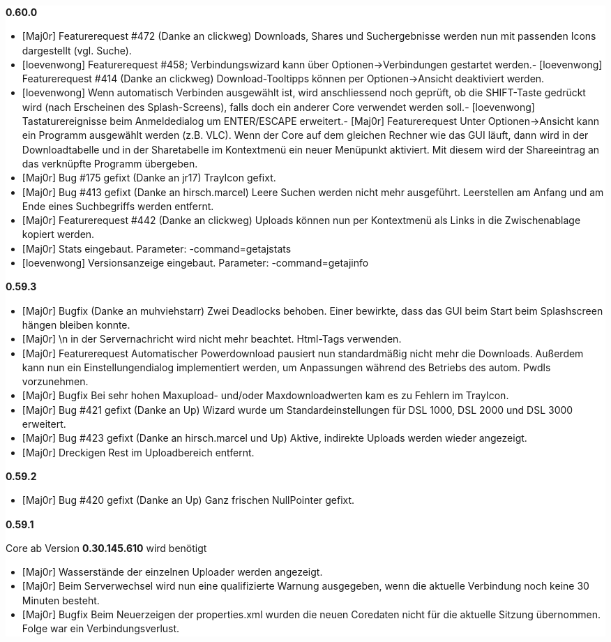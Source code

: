 **0.60.0**

- [Maj0r] Featurerequest #472 (Danke an clickweg)
 Downloads, Shares und Suchergebnisse werden nun mit passenden Icons dargestellt (vgl. Suche).
- [loevenwong] Featurerequest #458; Verbindungswizard kann über Optionen->Verbindungen gestartet werden.- [loevenwong] Featurerequest #414 (Danke an clickweg)
 Download-Tooltipps können per Optionen->Ansicht deaktiviert werden.
- [loevenwong] Wenn automatisch Verbinden ausgewählt ist, wird anschliessend noch geprüft, ob die SHIFT-Taste gedrückt wird (nach Erscheinen des Splash-Screens),
 falls doch ein anderer Core verwendet werden soll.- [loevenwong] Tastaturereignisse beim Anmeldedialog um ENTER/ESCAPE erweitert.- [Maj0r] Featurerequest
 Unter Optionen->Ansicht kann ein Programm ausgewählt werden (z.B. VLC).
 Wenn der Core auf dem gleichen Rechner wie das GUI läuft, dann wird in der Downloadtabelle und in der Sharetabelle im Kontextmenü ein neuer Menüpunkt aktiviert.
 Mit diesem wird der Shareeintrag an das verknüpfte Programm übergeben.
- [Maj0r] Bug #175 gefixt (Danke an jr17)
 TrayIcon gefixt.
- [Maj0r] Bug #413 gefixt (Danke an hirsch.marcel)
 Leere Suchen werden nicht mehr ausgeführt. Leerstellen am Anfang und am Ende eines Suchbegriffs werden entfernt.
- [Maj0r] Featurerequest #442 (Danke an clickweg)
 Uploads können nun per Kontextmenü als Links in die Zwischenablage kopiert werden.
- [Maj0r] Stats eingebaut. Parameter: -command=getajstats
- [loevenwong] Versionsanzeige eingebaut. Parameter: -command=getajinfo

**0.59.3**

- [Maj0r] Bugfix (Danke an muhviehstarr)
 Zwei Deadlocks behoben. Einer bewirkte, dass das GUI beim Start beim Splashscreen hängen bleiben konnte.
- [Maj0r] \n in der Servernachricht wird nicht mehr beachtet. Html-Tags verwenden.
- [Maj0r] Featurerequest
 Automatischer Powerdownload pausiert nun standardmäßig nicht mehr die Downloads.
 Außerdem kann nun ein Einstellungendialog implementiert werden, um Anpassungen während des Betriebs des autom. Pwdls vorzunehmen.
- [Maj0r] Bugfix
 Bei sehr hohen Maxupload- und/oder Maxdownloadwerten kam es zu Fehlern im TrayIcon.
- [Maj0r] Bug #421 gefixt (Danke an Up)
 Wizard wurde um Standardeinstellungen für DSL 1000, DSL 2000 und DSL 3000 erweitert.
- [Maj0r] Bug #423 gefixt (Danke an hirsch.marcel und Up)
 Aktive, indirekte Uploads werden wieder angezeigt.
- [Maj0r] Dreckigen Rest im Uploadbereich entfernt.

**0.59.2**

- [Maj0r] Bug #420 gefixt (Danke an Up)
 Ganz frischen NullPointer gefixt.

**0.59.1**

Core ab Version **0.30.145.610** wird benötigt

- [Maj0r] Wasserstände der einzelnen Uploader werden angezeigt.
- [Maj0r] Beim Serverwechsel wird nun eine qualifizierte Warnung ausgegeben, wenn die aktuelle Verbindung noch keine 30 Minuten besteht.
- [Maj0r] Bugfix
 Beim Neuerzeigen der properties.xml wurden die neuen Coredaten nicht für die aktuelle Sitzung übernommen.
 Folge war ein Verbindungsverlust.

